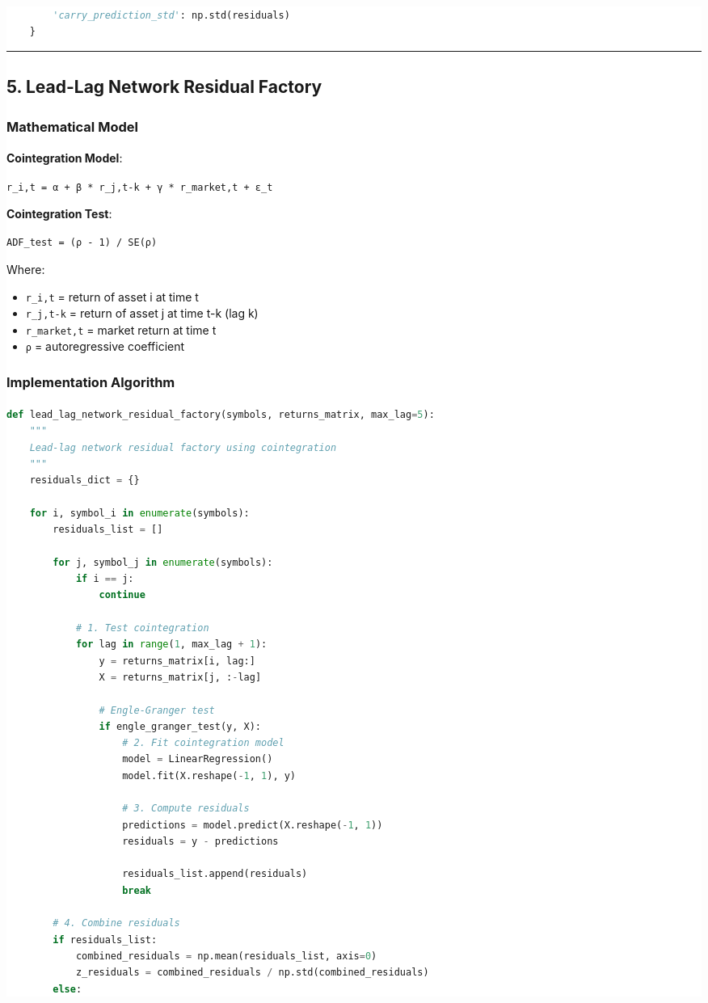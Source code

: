 ```python
        'carry_prediction_std': np.std(residuals)
    }
```

---

## 5. Lead-Lag Network Residual Factory

### Mathematical Model

**Cointegration Model**:
```
r_i,t = α + β * r_j,t-k + γ * r_market,t + ε_t
```

**Cointegration Test**:
```
ADF_test = (ρ - 1) / SE(ρ)
```

Where:
- `r_i,t` = return of asset i at time t
- `r_j,t-k` = return of asset j at time t-k (lag k)
- `r_market,t` = market return at time t
- `ρ` = autoregressive coefficient

### Implementation Algorithm

```python
def lead_lag_network_residual_factory(symbols, returns_matrix, max_lag=5):
    """
    Lead-lag network residual factory using cointegration
    """
    residuals_dict = {}
    
    for i, symbol_i in enumerate(symbols):
        residuals_list = []
        
        for j, symbol_j in enumerate(symbols):
            if i == j:
                continue
                
            # 1. Test cointegration
            for lag in range(1, max_lag + 1):
                y = returns_matrix[i, lag:]
                X = returns_matrix[j, :-lag]
                
                # Engle-Granger test
                if engle_granger_test(y, X):
                    # 2. Fit cointegration model
                    model = LinearRegression()
                    model.fit(X.reshape(-1, 1), y)
                    
                    # 3. Compute residuals
                    predictions = model.predict(X.reshape(-1, 1))
                    residuals = y - predictions
                    
                    residuals_list.append(residuals)
                    break
        
        # 4. Combine residuals
        if residuals_list:
            combined_residuals = np.mean(residuals_list, axis=0)
            z_residuals = combined_residuals / np.std(combined_residuals)
        else:
```